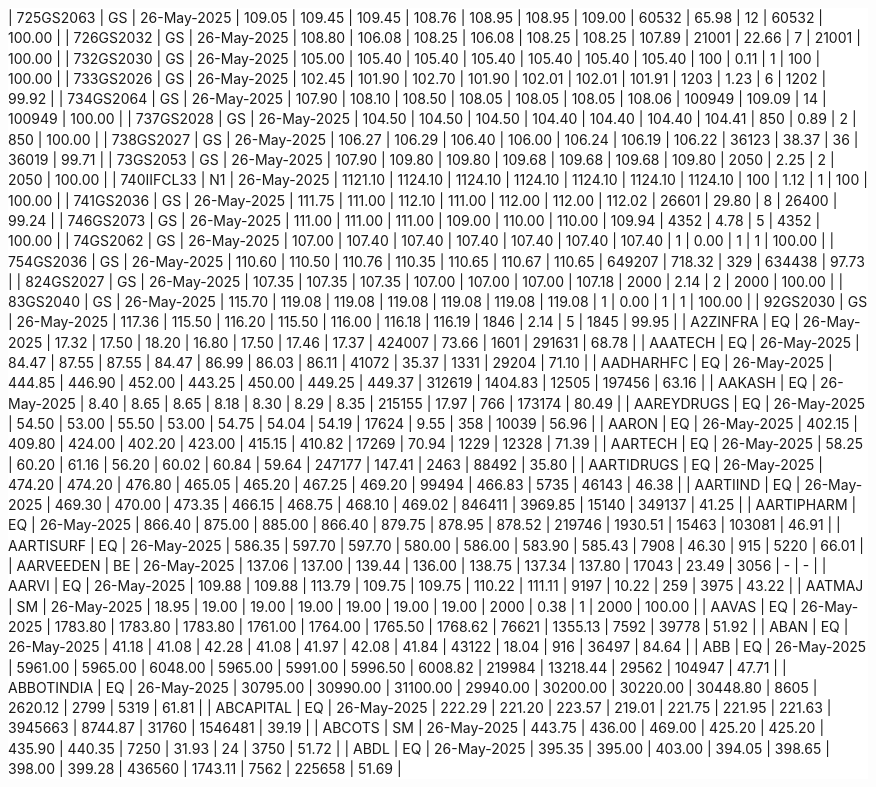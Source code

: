 | 725GS2063 | GS | 26-May-2025 | 109.05 | 109.45 | 109.45 | 108.76 | 108.95 | 108.95 | 109.00 | 60532 | 65.98 | 12 | 60532 | 100.00 |
| 726GS2032 | GS | 26-May-2025 | 108.80 | 106.08 | 108.25 | 106.08 | 108.25 | 108.25 | 107.89 | 21001 | 22.66 | 7 | 21001 | 100.00 |
| 732GS2030 | GS | 26-May-2025 | 105.00 | 105.40 | 105.40 | 105.40 | 105.40 | 105.40 | 105.40 | 100 | 0.11 | 1 | 100 | 100.00 |
| 733GS2026 | GS | 26-May-2025 | 102.45 | 101.90 | 102.70 | 101.90 | 102.01 | 102.01 | 101.91 | 1203 | 1.23 | 6 | 1202 | 99.92 |
| 734GS2064 | GS | 26-May-2025 | 107.90 | 108.10 | 108.50 | 108.05 | 108.05 | 108.05 | 108.06 | 100949 | 109.09 | 14 | 100949 | 100.00 |
| 737GS2028 | GS | 26-May-2025 | 104.50 | 104.50 | 104.50 | 104.40 | 104.40 | 104.40 | 104.41 | 850 | 0.89 | 2 | 850 | 100.00 |
| 738GS2027 | GS | 26-May-2025 | 106.27 | 106.29 | 106.40 | 106.00 | 106.24 | 106.19 | 106.22 | 36123 | 38.37 | 36 | 36019 | 99.71 |
| 73GS2053 | GS | 26-May-2025 | 107.90 | 109.80 | 109.80 | 109.68 | 109.68 | 109.68 | 109.80 | 2050 | 2.25 | 2 | 2050 | 100.00 |
| 740IIFCL33 | N1 | 26-May-2025 | 1121.10 | 1124.10 | 1124.10 | 1124.10 | 1124.10 | 1124.10 | 1124.10 | 100 | 1.12 | 1 | 100 | 100.00 |
| 741GS2036 | GS | 26-May-2025 | 111.75 | 111.00 | 112.10 | 111.00 | 112.00 | 112.00 | 112.02 | 26601 | 29.80 | 8 | 26400 | 99.24 |
| 746GS2073 | GS | 26-May-2025 | 111.00 | 111.00 | 111.00 | 109.00 | 110.00 | 110.00 | 109.94 | 4352 | 4.78 | 5 | 4352 | 100.00 |
| 74GS2062 | GS | 26-May-2025 | 107.00 | 107.40 | 107.40 | 107.40 | 107.40 | 107.40 | 107.40 | 1 | 0.00 | 1 | 1 | 100.00 |
| 754GS2036 | GS | 26-May-2025 | 110.60 | 110.50 | 110.76 | 110.35 | 110.65 | 110.67 | 110.65 | 649207 | 718.32 | 329 | 634438 | 97.73 |
| 824GS2027 | GS | 26-May-2025 | 107.35 | 107.35 | 107.35 | 107.00 | 107.00 | 107.00 | 107.18 | 2000 | 2.14 | 2 | 2000 | 100.00 |
| 83GS2040 | GS | 26-May-2025 | 115.70 | 119.08 | 119.08 | 119.08 | 119.08 | 119.08 | 119.08 | 1 | 0.00 | 1 | 1 | 100.00 |
| 92GS2030 | GS | 26-May-2025 | 117.36 | 115.50 | 116.20 | 115.50 | 116.00 | 116.18 | 116.19 | 1846 | 2.14 | 5 | 1845 | 99.95 |
| A2ZINFRA | EQ | 26-May-2025 | 17.32 | 17.50 | 18.20 | 16.80 | 17.50 | 17.46 | 17.37 | 424007 | 73.66 | 1601 | 291631 | 68.78 |
| AAATECH | EQ | 26-May-2025 | 84.47 | 87.55 | 87.55 | 84.47 | 86.99 | 86.03 | 86.11 | 41072 | 35.37 | 1331 | 29204 | 71.10 |
| AADHARHFC | EQ | 26-May-2025 | 444.85 | 446.90 | 452.00 | 443.25 | 450.00 | 449.25 | 449.37 | 312619 | 1404.83 | 12505 | 197456 | 63.16 |
| AAKASH | EQ | 26-May-2025 | 8.40 | 8.65 | 8.65 | 8.18 | 8.30 | 8.29 | 8.35 | 215155 | 17.97 | 766 | 173174 | 80.49 |
| AAREYDRUGS | EQ | 26-May-2025 | 54.50 | 53.00 | 55.50 | 53.00 | 54.75 | 54.04 | 54.19 | 17624 | 9.55 | 358 | 10039 | 56.96 |
| AARON | EQ | 26-May-2025 | 402.15 | 409.80 | 424.00 | 402.20 | 423.00 | 415.15 | 410.82 | 17269 | 70.94 | 1229 | 12328 | 71.39 |
| AARTECH | EQ | 26-May-2025 | 58.25 | 60.20 | 61.16 | 56.20 | 60.02 | 60.84 | 59.64 | 247177 | 147.41 | 2463 | 88492 | 35.80 |
| AARTIDRUGS | EQ | 26-May-2025 | 474.20 | 474.20 | 476.80 | 465.05 | 465.20 | 467.25 | 469.20 | 99494 | 466.83 | 5735 | 46143 | 46.38 |
| AARTIIND | EQ | 26-May-2025 | 469.30 | 470.00 | 473.35 | 466.15 | 468.75 | 468.10 | 469.02 | 846411 | 3969.85 | 15140 | 349137 | 41.25 |
| AARTIPHARM | EQ | 26-May-2025 | 866.40 | 875.00 | 885.00 | 866.40 | 879.75 | 878.95 | 878.52 | 219746 | 1930.51 | 15463 | 103081 | 46.91 |
| AARTISURF | EQ | 26-May-2025 | 586.35 | 597.70 | 597.70 | 580.00 | 586.00 | 583.90 | 585.43 | 7908 | 46.30 | 915 | 5220 | 66.01 |
| AARVEEDEN | BE | 26-May-2025 | 137.06 | 137.00 | 139.44 | 136.00 | 138.75 | 137.34 | 137.80 | 17043 | 23.49 | 3056 | - | - |
| AARVI | EQ | 26-May-2025 | 109.88 | 109.88 | 113.79 | 109.75 | 109.75 | 110.22 | 111.11 | 9197 | 10.22 | 259 | 3975 | 43.22 |
| AATMAJ | SM | 26-May-2025 | 18.95 | 19.00 | 19.00 | 19.00 | 19.00 | 19.00 | 19.00 | 2000 | 0.38 | 1 | 2000 | 100.00 |
| AAVAS | EQ | 26-May-2025 | 1783.80 | 1783.80 | 1783.80 | 1761.00 | 1764.00 | 1765.50 | 1768.62 | 76621 | 1355.13 | 7592 | 39778 | 51.92 |
| ABAN | EQ | 26-May-2025 | 41.18 | 41.08 | 42.28 | 41.08 | 41.97 | 42.08 | 41.84 | 43122 | 18.04 | 916 | 36497 | 84.64 |
| ABB | EQ | 26-May-2025 | 5961.00 | 5965.00 | 6048.00 | 5965.00 | 5991.00 | 5996.50 | 6008.82 | 219984 | 13218.44 | 29562 | 104947 | 47.71 |
| ABBOTINDIA | EQ | 26-May-2025 | 30795.00 | 30990.00 | 31100.00 | 29940.00 | 30200.00 | 30220.00 | 30448.80 | 8605 | 2620.12 | 2799 | 5319 | 61.81 |
| ABCAPITAL | EQ | 26-May-2025 | 222.29 | 221.20 | 223.57 | 219.01 | 221.75 | 221.95 | 221.63 | 3945663 | 8744.87 | 31760 | 1546481 | 39.19 |
| ABCOTS | SM | 26-May-2025 | 443.75 | 436.00 | 469.00 | 425.20 | 425.20 | 435.90 | 440.35 | 7250 | 31.93 | 24 | 3750 | 51.72 |
| ABDL | EQ | 26-May-2025 | 395.35 | 395.00 | 403.00 | 394.05 | 398.65 | 398.00 | 399.28 | 436560 | 1743.11 | 7562 | 225658 | 51.69 |